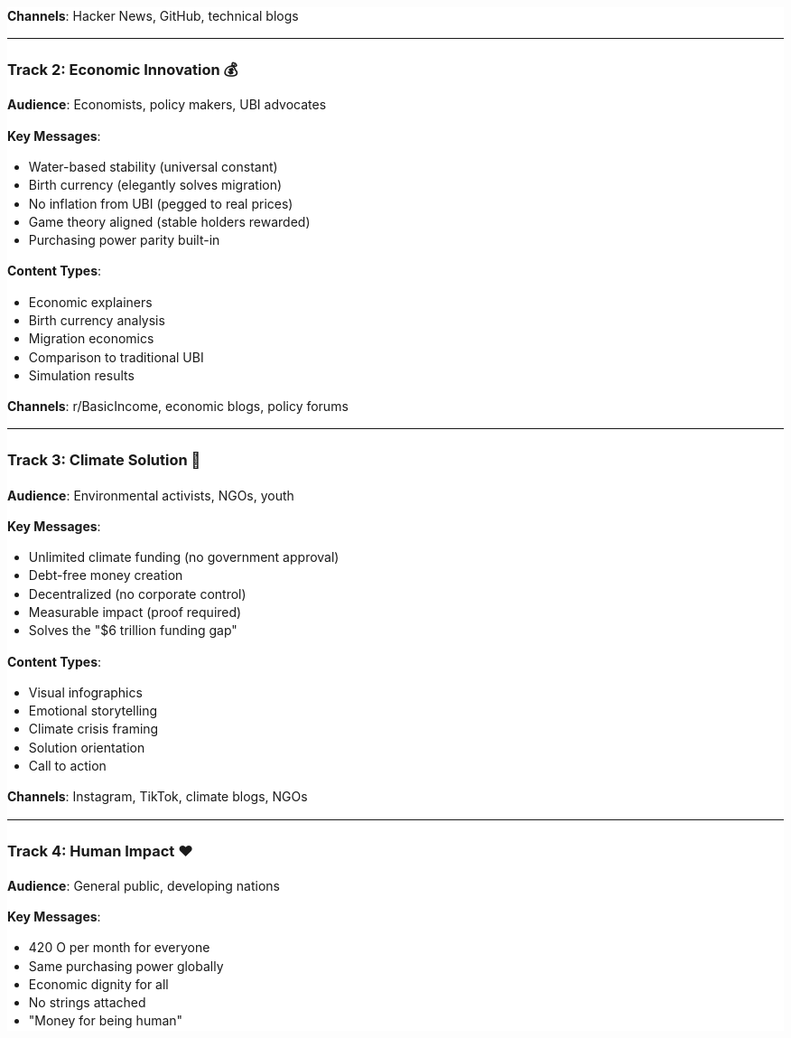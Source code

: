 **Channels**: Hacker News, GitHub, technical blogs

---

### Track 2: Economic Innovation 💰

**Audience**: Economists, policy makers, UBI advocates

**Key Messages**:
- Water-based stability (universal constant)
- Birth currency (elegantly solves migration)
- No inflation from UBI (pegged to real prices)
- Game theory aligned (stable holders rewarded)
- Purchasing power parity built-in

**Content Types**:
- Economic explainers
- Birth currency analysis
- Migration economics
- Comparison to traditional UBI
- Simulation results

**Channels**: r/BasicIncome, economic blogs, policy forums

---

### Track 3: Climate Solution 🌱

**Audience**: Environmental activists, NGOs, youth

**Key Messages**:
- Unlimited climate funding (no government approval)
- Debt-free money creation
- Decentralized (no corporate control)
- Measurable impact (proof required)
- Solves the "$6 trillion funding gap"

**Content Types**:
- Visual infographics
- Emotional storytelling
- Climate crisis framing
- Solution orientation
- Call to action

**Channels**: Instagram, TikTok, climate blogs, NGOs

---

### Track 4: Human Impact ❤️

**Audience**: General public, developing nations

**Key Messages**:
- 420 O per month for everyone
- Same purchasing power globally
- Economic dignity for all
- No strings attached
- "Money for being human"
